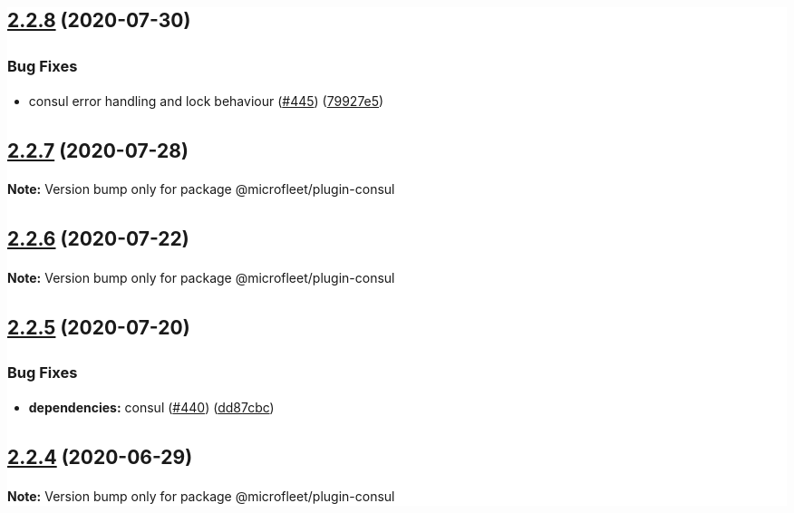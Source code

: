 


## [2.2.8](https://github.com/microfleet/core/compare/@microfleet/plugin-consul@2.2.7...@microfleet/plugin-consul@2.2.8) (2020-07-30)


### Bug Fixes

* consul error handling and lock behaviour ([#445](https://github.com/microfleet/core/issues/445)) ([79927e5](https://github.com/microfleet/core/commit/79927e5a7f3fdd9cec443b25dea269a243935bb2))





## [2.2.7](https://github.com/microfleet/core/compare/@microfleet/plugin-consul@2.2.6...@microfleet/plugin-consul@2.2.7) (2020-07-28)

**Note:** Version bump only for package @microfleet/plugin-consul





## [2.2.6](https://github.com/microfleet/core/compare/@microfleet/plugin-consul@2.2.5...@microfleet/plugin-consul@2.2.6) (2020-07-22)

**Note:** Version bump only for package @microfleet/plugin-consul





## [2.2.5](https://github.com/microfleet/core/compare/@microfleet/plugin-consul@2.2.4...@microfleet/plugin-consul@2.2.5) (2020-07-20)


### Bug Fixes

* **dependencies:** consul ([#440](https://github.com/microfleet/core/issues/440)) ([dd87cbc](https://github.com/microfleet/core/commit/dd87cbca1d662e466a1519e94dd1f7dd10b2f5a1))





## [2.2.4](https://github.com/microfleet/core/compare/@microfleet/plugin-consul@2.2.3...@microfleet/plugin-consul@2.2.4) (2020-06-29)

**Note:** Version bump only for package @microfleet/plugin-consul



